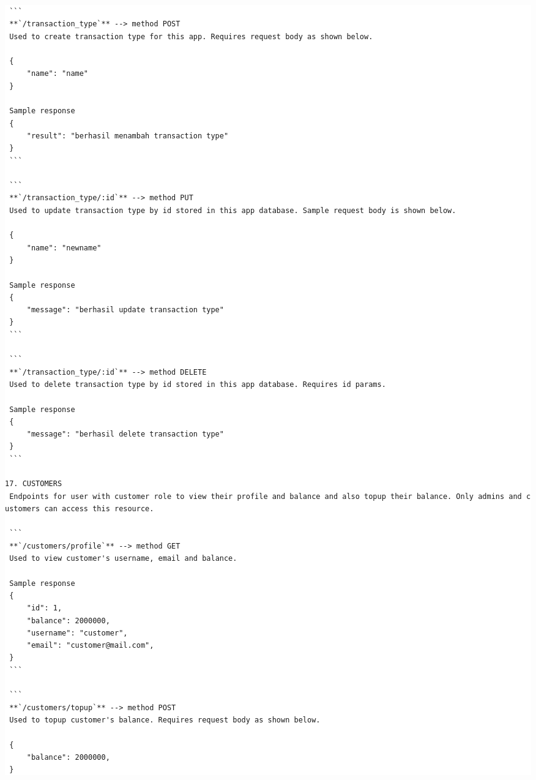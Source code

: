    ```
    ```
    **`/transaction_type`** --> method POST
    Used to create transaction type for this app. Requires request body as shown below.

    {
        "name": "name"
    }

    Sample response
    {
        "result": "berhasil menambah transaction type"
    }
    ```

    ```
    **`/transaction_type/:id`** --> method PUT
    Used to update transaction type by id stored in this app database. Sample request body is shown below.

    {
        "name": "newname"
    }

    Sample response
    {
        "message": "berhasil update transaction type"
    }
    ```

    ```
    **`/transaction_type/:id`** --> method DELETE
    Used to delete transaction type by id stored in this app database. Requires id params.

    Sample response
    {
        "message": "berhasil delete transaction type"
    }
    ```

17. CUSTOMERS
    Endpoints for user with customer role to view their profile and balance and also topup their balance. Only admins and customers can access this resource.

    ```
    **`/customers/profile`** --> method GET
    Used to view customer's username, email and balance.

    Sample response
    {
        "id": 1,
        "balance": 2000000,
        "username": "customer",
        "email": "customer@mail.com",
    }
    ```

    ```
    **`/customers/topup`** --> method POST
    Used to topup customer's balance. Requires request body as shown below.

    {
        "balance": 2000000,
    }
   ```